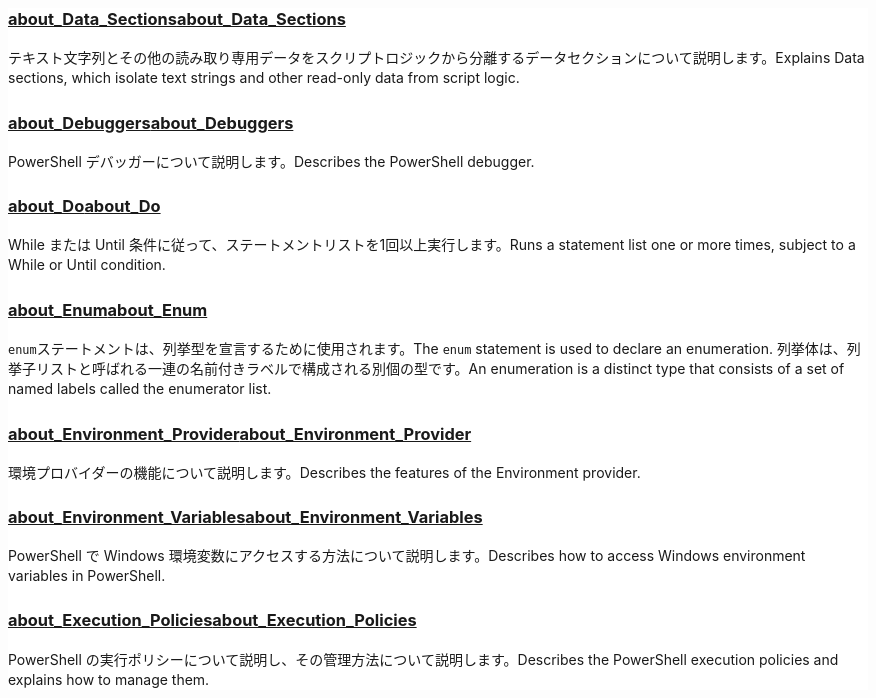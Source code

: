 ### [<span data-ttu-id="63887-141">about_Data_Sections</span><span class="sxs-lookup"><span data-stu-id="63887-141">about_Data_Sections</span></span>](about_Data_Sections.md)
<span data-ttu-id="63887-142">テキスト文字列とその他の読み取り専用データをスクリプトロジックから分離するデータセクションについて説明します。</span><span class="sxs-lookup"><span data-stu-id="63887-142">Explains Data sections, which isolate text strings and other read-only data from script logic.</span></span>

### [<span data-ttu-id="63887-143">about_Debuggers</span><span class="sxs-lookup"><span data-stu-id="63887-143">about_Debuggers</span></span>](about_Debuggers.md)
<span data-ttu-id="63887-144">PowerShell デバッガーについて説明します。</span><span class="sxs-lookup"><span data-stu-id="63887-144">Describes the PowerShell debugger.</span></span>

### [<span data-ttu-id="63887-145">about_Do</span><span class="sxs-lookup"><span data-stu-id="63887-145">about_Do</span></span>](about_Do.md)
<span data-ttu-id="63887-146">While または Until 条件に従って、ステートメントリストを1回以上実行します。</span><span class="sxs-lookup"><span data-stu-id="63887-146">Runs a statement list one or more times, subject to a While or Until condition.</span></span>

### [<span data-ttu-id="63887-147">about_Enum</span><span class="sxs-lookup"><span data-stu-id="63887-147">about_Enum</span></span>](about_Enum.md)
<span data-ttu-id="63887-148">`enum`ステートメントは、列挙型を宣言するために使用されます。</span><span class="sxs-lookup"><span data-stu-id="63887-148">The `enum` statement is used to declare an enumeration.</span></span> <span data-ttu-id="63887-149">列挙体は、列挙子リストと呼ばれる一連の名前付きラベルで構成される別個の型です。</span><span class="sxs-lookup"><span data-stu-id="63887-149">An enumeration is a distinct type that consists of a set of named labels called the enumerator list.</span></span>

### [<span data-ttu-id="63887-150">about_Environment_Provider</span><span class="sxs-lookup"><span data-stu-id="63887-150">about_Environment_Provider</span></span>](about_Environment_Provider.md)
<span data-ttu-id="63887-151">環境プロバイダーの機能について説明します。</span><span class="sxs-lookup"><span data-stu-id="63887-151">Describes the features of the Environment provider.</span></span>

### [<span data-ttu-id="63887-152">about_Environment_Variables</span><span class="sxs-lookup"><span data-stu-id="63887-152">about_Environment_Variables</span></span>](about_Environment_Variables.md)
<span data-ttu-id="63887-153">PowerShell で Windows 環境変数にアクセスする方法について説明します。</span><span class="sxs-lookup"><span data-stu-id="63887-153">Describes how to access Windows environment variables in PowerShell.</span></span>

### [<span data-ttu-id="63887-154">about_Execution_Policies</span><span class="sxs-lookup"><span data-stu-id="63887-154">about_Execution_Policies</span></span>](about_Execution_Policies.md)
<span data-ttu-id="63887-155">PowerShell の実行ポリシーについて説明し、その管理方法について説明します。</span><span class="sxs-lookup"><span data-stu-id="63887-155">Describes the PowerShell execution policies and explains how to manage them.</span></span>
